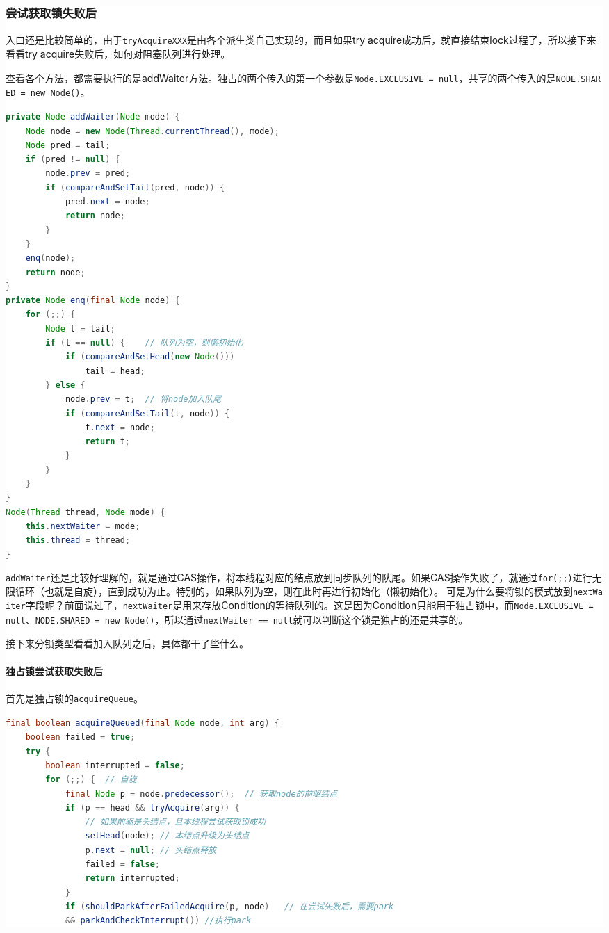 ### 尝试获取锁失败后 
入口还是比较简单的，由于`tryAcquireXXX`是由各个派生类自己实现的，而且如果try acquire成功后，就直接结束lock过程了，所以接下来看看try acquire失败后，如何对阻塞队列进行处理。  

查看各个方法，都需要执行的是addWaiter方法。独占的两个传入的第一个参数是`Node.EXCLUSIVE = null`，共享的两个传入的是`NODE.SHARED = new Node()`。
```java
private Node addWaiter(Node mode) {
    Node node = new Node(Thread.currentThread(), mode);
    Node pred = tail;
    if (pred != null) {
        node.prev = pred;
        if (compareAndSetTail(pred, node)) {
            pred.next = node;
            return node;
        }
    }
    enq(node);
    return node;
}
private Node enq(final Node node) {
    for (;;) {
        Node t = tail;
        if (t == null) {    // 队列为空，则懒初始化
            if (compareAndSetHead(new Node()))
                tail = head;
        } else {
            node.prev = t;  // 将node加入队尾
            if (compareAndSetTail(t, node)) {
                t.next = node;
                return t;
            }
        }
    }
}
Node(Thread thread, Node mode) {
    this.nextWaiter = mode;
    this.thread = thread;
}
```
`addWaiter`还是比较好理解的，就是通过CAS操作，将本线程对应的结点放到同步队列的队尾。如果CAS操作失败了，就通过`for(;;)`进行无限循环（也就是自旋），直到成功为止。特别的，如果队列为空，则在此时再进行初始化（懒初始化）。
可是为什么要将锁的模式放到`nextWaiter`字段呢？前面说过了，`nextWaiter`是用来存放Condition的等待队列的。这是因为Condition只能用于独占锁中，而`Node.EXCLUSIVE = null`、`NODE.SHARED = new Node()`，所以通过`nextWaiter == null`就可以判断这个锁是独占的还是共享的。

接下来分锁类型看看加入队列之后，具体都干了些什么。
#### 独占锁尝试获取失败后
首先是独占锁的`acquireQueue`。
```java
final boolean acquireQueued(final Node node, int arg) {
    boolean failed = true;
    try {
        boolean interrupted = false;
        for (;;) {  // 自旋
            final Node p = node.predecessor();  // 获取node的前驱结点
            if (p == head && tryAcquire(arg)) {
                // 如果前驱是头结点，且本线程尝试获取锁成功
                setHead(node); // 本结点升级为头结点
                p.next = null; // 头结点释放
                failed = false;
                return interrupted;
            }
            if (shouldParkAfterFailedAcquire(p, node)   // 在尝试失败后，需要park
            && parkAndCheckInterrupt()) //执行park
```
